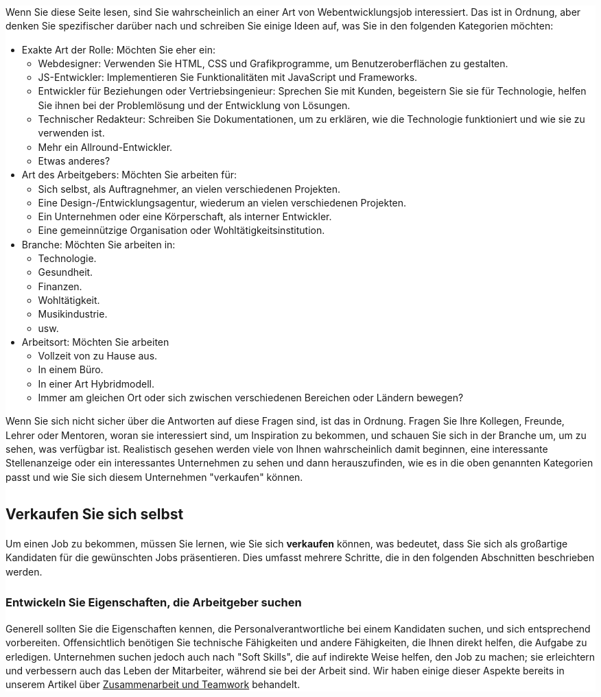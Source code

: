 Wenn Sie diese Seite lesen, sind Sie wahrscheinlich an einer Art von Webentwicklungsjob interessiert. Das ist in Ordnung, aber denken Sie spezifischer darüber nach und schreiben Sie einige Ideen auf, was Sie in den folgenden Kategorien möchten:

- Exakte Art der Rolle: Möchten Sie eher ein:
  - Webdesigner: Verwenden Sie HTML, CSS und Grafikprogramme, um Benutzeroberflächen zu gestalten.
  - JS-Entwickler: Implementieren Sie Funktionalitäten mit JavaScript und Frameworks.
  - Entwickler für Beziehungen oder Vertriebsingenieur: Sprechen Sie mit Kunden, begeistern Sie sie für Technologie, helfen Sie ihnen bei der Problemlösung und der Entwicklung von Lösungen.
  - Technischer Redakteur: Schreiben Sie Dokumentationen, um zu erklären, wie die Technologie funktioniert und wie sie zu verwenden ist.
  - Mehr ein Allround-Entwickler.
  - Etwas anderes?
- Art des Arbeitgebers: Möchten Sie arbeiten für:
  - Sich selbst, als Auftragnehmer, an vielen verschiedenen Projekten.
  - Eine Design-/Entwicklungsagentur, wiederum an vielen verschiedenen Projekten.
  - Ein Unternehmen oder eine Körperschaft, als interner Entwickler.
  - Eine gemeinnützige Organisation oder Wohltätigkeitsinstitution.
- Branche: Möchten Sie arbeiten in:
  - Technologie.
  - Gesundheit.
  - Finanzen.
  - Wohltätigkeit.
  - Musikindustrie.
  - usw.
- Arbeitsort: Möchten Sie arbeiten
  - Vollzeit von zu Hause aus.
  - In einem Büro.
  - In einer Art Hybridmodell.
  - Immer am gleichen Ort oder sich zwischen verschiedenen Bereichen oder Ländern bewegen?

Wenn Sie sich nicht sicher über die Antworten auf diese Fragen sind, ist das in Ordnung. Fragen Sie Ihre Kollegen, Freunde, Lehrer oder Mentoren, woran sie interessiert sind, um Inspiration zu bekommen, und schauen Sie sich in der Branche um, um zu sehen, was verfügbar ist. Realistisch gesehen werden viele von Ihnen wahrscheinlich damit beginnen, eine interessante Stellenanzeige oder ein interessantes Unternehmen zu sehen und dann herauszufinden, wie es in die oben genannten Kategorien passt und wie Sie sich diesem Unternehmen "verkaufen" können.

## Verkaufen Sie sich selbst

Um einen Job zu bekommen, müssen Sie lernen, wie Sie sich **verkaufen** können, was bedeutet, dass Sie sich als großartige Kandidaten für die gewünschten Jobs präsentieren. Dies umfasst mehrere Schritte, die in den folgenden Abschnitten beschrieben werden.

### Entwickeln Sie Eigenschaften, die Arbeitgeber suchen

Generell sollten Sie die Eigenschaften kennen, die Personalverantwortliche bei einem Kandidaten suchen, und sich entsprechend vorbereiten. Offensichtlich benötigen Sie technische Fähigkeiten und andere Fähigkeiten, die Ihnen direkt helfen, die Aufgabe zu erledigen. Unternehmen suchen jedoch auch nach "Soft Skills", die auf indirekte Weise helfen, den Job zu machen; sie erleichtern und verbessern auch das Leben der Mitarbeiter, während sie bei der Arbeit sind. Wir haben einige dieser Aspekte bereits in unserem Artikel über [Zusammenarbeit und Teamwork](/de/docs/Learn_web_development/Getting_started/Soft_skills/Collaboration_and_teamwork) behandelt.
